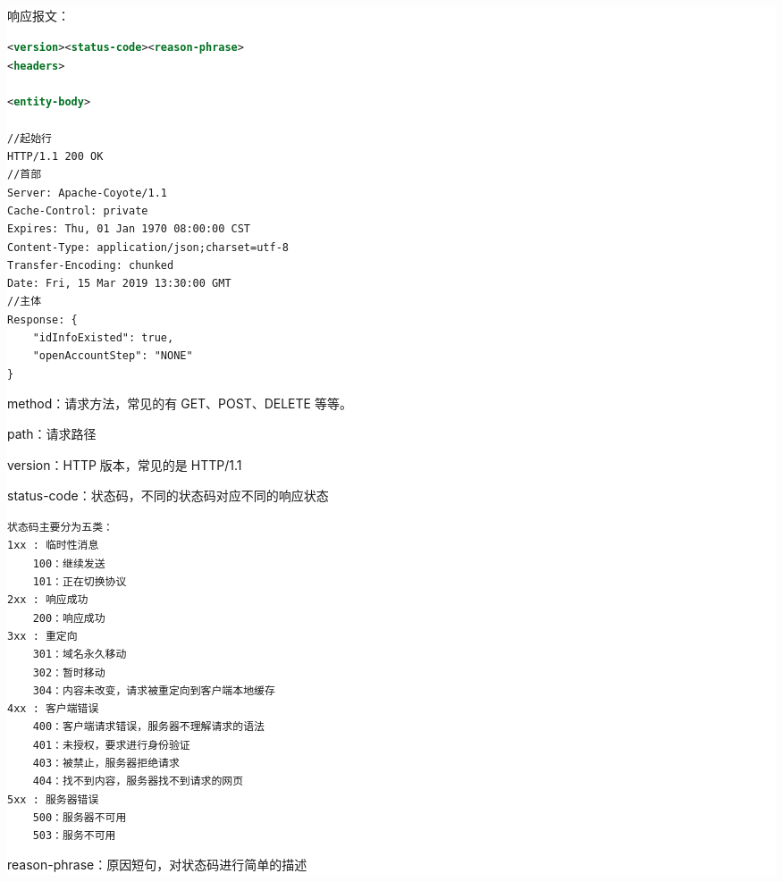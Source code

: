 响应报文：

```xml
<version><status-code><reason-phrase>
<headers>

<entity-body>
  
//起始行
HTTP/1.1 200 OK
//首部  
Server: Apache-Coyote/1.1
Cache-Control: private
Expires: Thu, 01 Jan 1970 08:00:00 CST
Content-Type: application/json;charset=utf-8
Transfer-Encoding: chunked
Date: Fri, 15 Mar 2019 13:30:00 GMT
//主体
Response: {
    "idInfoExisted": true,
    "openAccountStep": "NONE"
}
```

method：请求方法，常见的有 GET、POST、DELETE 等等。

path：请求路径

version：HTTP 版本，常见的是 HTTP/1.1

status-code：状态码，不同的状态码对应不同的响应状态

```
状态码主要分为五类：
1xx : 临时性消息
	100：继续发送
	101：正在切换协议
2xx : 响应成功
	200：响应成功
3xx : 重定向
	301：域名永久移动
	302：暂时移动
	304：内容未改变，请求被重定向到客户端本地缓存
4xx : 客户端错误
	400：客户端请求错误，服务器不理解请求的语法
	401：未授权，要求进行身份验证
	403：被禁止，服务器拒绝请求
	404：找不到内容，服务器找不到请求的网页
5xx : 服务器错误
	500：服务器不可用
	503：服务不可用
```

reason-phrase：原因短句，对状态码进行简单的描述
